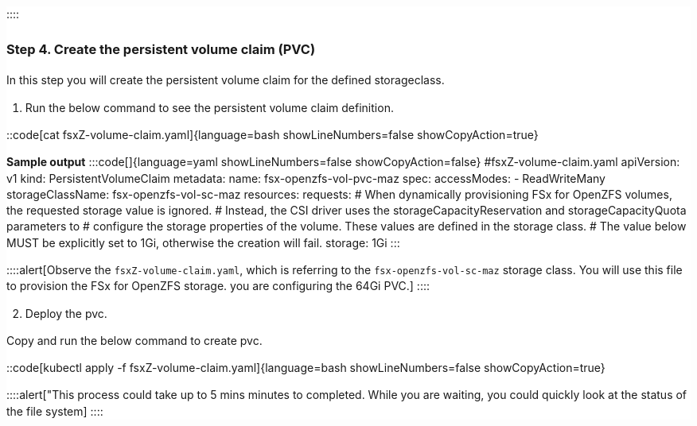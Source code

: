 ::::

### Step 4. Create the persistent volume claim (PVC)

In this step you will create the persistent volume claim for the defined storageclass.

1. Run the below command to see the persistent volume claim definition.

::code[cat fsxZ-volume-claim.yaml]{language=bash showLineNumbers=false showCopyAction=true}


**Sample output**
:::code[]{language=yaml showLineNumbers=false showCopyAction=false}
#fsxZ-volume-claim.yaml
apiVersion: v1
kind: PersistentVolumeClaim
metadata:
  name: fsx-openzfs-vol-pvc-maz
spec:
  accessModes:
    - ReadWriteMany
  storageClassName: fsx-openzfs-vol-sc-maz
  resources:
    requests:
      # When dynamically provisioning FSx for OpenZFS volumes, the requested storage value is ignored.
      # Instead, the CSI driver uses the storageCapacityReservation and storageCapacityQuota parameters to
      # configure the storage properties of the volume. These values are defined in the storage class.
      # The value below MUST be explicitly set to 1Gi, otherwise the creation will fail.
      storage: 1Gi
:::

::::alert[Observe the `fsxZ-volume-claim.yaml`, which is referring to the `fsx-openzfs-vol-sc-maz` storage class. You will use this file to provision the FSx for OpenZFS storage. you are configuring the 64Gi PVC.]
::::

2. Deploy the pvc.

Copy and run the below command to create pvc.

::code[kubectl apply -f fsxZ-volume-claim.yaml]{language=bash showLineNumbers=false showCopyAction=true}

::::alert["This process could take up to 5 mins minutes to completed. While you are waiting, you could quickly look at the status of the file system]
::::
